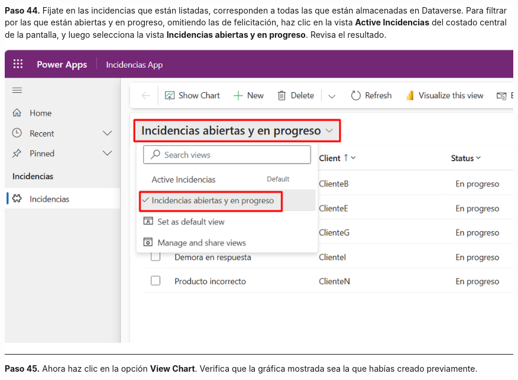 **Paso 44.** Fíjate en las incidencias que están listadas, corresponden a todas las que están almacenadas en Dataverse. Para filtrar por las que están abiertas y en progreso, omitiendo las de felicitación, haz clic en la vista **Active Incidencias** del costado central de la pantalla, y luego selecciona la vista **Incidencias abiertas y en progreso**. Revisa el resultado. 

![LabImage1](../images/64Lab21.png)

---

**Paso 45.** Ahora haz clic en la opción **View Chart**. Verifica que la gráfica mostrada sea la que habías creado previamente.
